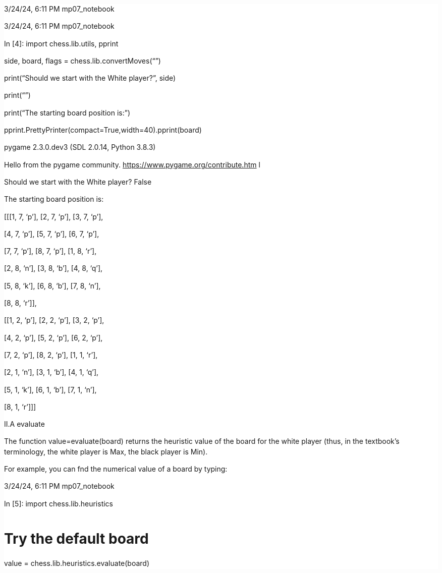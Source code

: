 3/24/24, 6:11 PM mp07_notebook

3/24/24, 6:11 PM mp07_notebook

In [4]: import chess.lib.utils, pprint

side, board, flags = chess.lib.convertMoves(“”)

print(“Should we start with the White player?”, side)

print(“”)

print(“The starting board position is:”)

pprint.PrettyPrinter(compact=True,width=40).pprint(board)

pygame 2.3.0.dev3 (SDL 2.0.14, Python 3.8.3)

Hello from the pygame community. https://www.pygame.org/contribute.htm l

Should we start with the White player? False

The starting board position is:

[[[1, 7, ‘p’], [2, 7, ‘p’], [3, 7, ‘p’],

[4, 7, ‘p’], [5, 7, ‘p’], [6, 7, ‘p’],

[7, 7, ‘p’], [8, 7, ‘p’], [1, 8, ‘r’],

[2, 8, ‘n’], [3, 8, ‘b’], [4, 8, ‘q’],

[5, 8, ‘k’], [6, 8, ‘b’], [7, 8, ‘n’],

[8, 8, ‘r’]],

[[1, 2, ‘p’], [2, 2, ‘p’], [3, 2, ‘p’],

[4, 2, ‘p’], [5, 2, ‘p’], [6, 2, ‘p’],

[7, 2, ‘p’], [8, 2, ‘p’], [1, 1, ‘r’],

[2, 1, ‘n’], [3, 1, ‘b’], [4, 1, ‘q’],

[5, 1, ‘k’], [6, 1, ‘b’], [7, 1, ‘n’],

[8, 1, ‘r’]]]

II.A evaluate

The function value=evaluate(board) returns the heuristic value of the board for the white player (thus, in the textbook’s terminology, the white player is Max, the black player is Min).

For example, you can fnd the numerical value of a board by typing:

3/24/24, 6:11 PM mp07_notebook

In [5]: import chess.lib.heuristics

# Try the default board

value = chess.lib.heuristics.evaluate(board)
